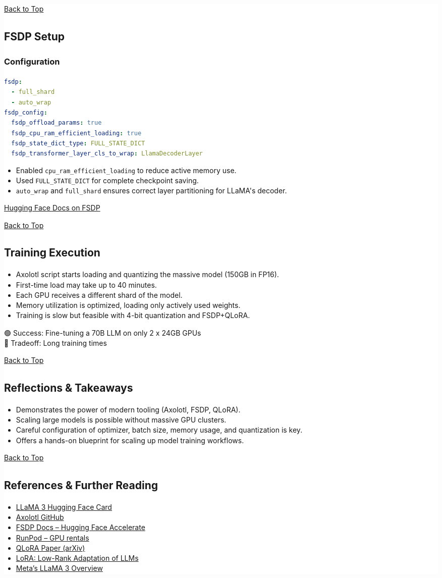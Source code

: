 [Back to Top](#quick-navigation)

## FSDP Setup

### Configuration

```yaml
fsdp:
  - full_shard
  - auto_wrap
fsdp_config:
  fsdp_offload_params: true
  fsdp_cpu_ram_efficient_loading: true
  fsdp_state_dict_type: FULL_STATE_DICT
  fsdp_transformer_layer_cls_to_wrap: LlamaDecoderLayer
```

- Enabled `cpu_ram_efficient_loading` to reduce active memory use.
- Used `FULL_STATE_DICT` for complete checkpoint saving.
- `auto_wrap` and `full_shard` ensures correct layer partitioning for LLaMA's decoder.

[Hugging Face Docs on FSDP](https://huggingface.co/docs/accelerate/en/usage_guides/fsdp)

[Back to Top](#quick-navigation)

## Training Execution

- Axolotl script starts loading and quantizing the massive model (150GB in FP16).
- First-time load may take up to 40 minutes.
- Each GPU receives a different shard of the model.
- Memory utilization is optimized, loading only actively used weights.
- Training is slow but feasible with 4-bit quantization and FSDP+QLoRA.

🟢 Success: Fine-tuning a 70B LLM on only 2 x 24GB GPUs  
🔴 Tradeoff: Long training times

[Back to Top](#quick-navigation)

## Reflections & Takeaways

- Demonstrates the power of modern tooling (Axolotl, FSDP, QLoRA).
- Scaling large models is possible without massive GPU clusters.
- Careful configuration of optimizer, batch size, memory usage, and quantization is key.
- Offers a hands-on blueprint for scaling up model training workflows.

[Back to Top](#quick-navigation)

## References & Further Reading

- [LLaMA 3 Hugging Face Card](https://huggingface.co/casperhansen/llama-3-70b-fp16)
- [Axolotl GitHub](https://github.com/OpenAccess-AI-Collective/axolotl)
- [FSDP Docs – Hugging Face Accelerate](https://huggingface.co/docs/accelerate/en/usage_guides/fsdp)
- [RunPod – GPU rentals](https://www.runpod.io/)
- [QLoRA Paper (arXiv)](https://arxiv.org/abs/2305.14314)
- [LoRA: Low-Rank Adaptation of LLMs](https://arxiv.org/abs/2106.09685)
- [Meta’s LLaMA 3 Overview](https://ai.meta.com/blog/meta-llama-3/)
